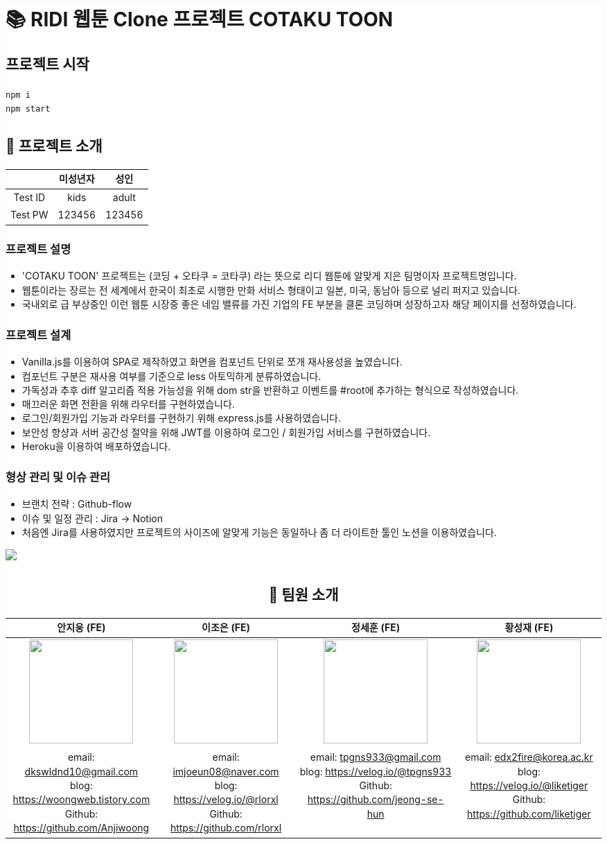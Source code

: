 # 📚 RIDI 웹툰 Clone 프로젝트 COTAKU TOON

## 프로젝트 시작
```
npm i
npm start
```

## :book: 프로젝트 소개

|         | 미성년자 |  성인  |
| :-----: | :------: | :----: |
| Test ID |   kids   | adult  |
| Test PW |  123456  | 123456 |

### 프로젝트 설명

- 'COTAKU TOON' 프로젝트는 (코딩 + 오타쿠 = 코타쿠) 라는 뜻으로 리디 웹툰에 알맞게 지은 팀명이자 프로젝트명입니다.
- 웹툰이라는 장르는 전 세계에서 한국이 최초로 시행한 만화 서비스 형태이고 일본, 미국, 동남아 등으로 널리 퍼지고 있습니다.
- 국내외로 급 부상중인 이런 웹툰 시장중 좋은 네임 밸류를 가진 기업의 FE 부분을 클론 코딩하며 성장하고자 해당 페이지를 선정하였습니다.

### 프로젝트 설계

- Vanilla.js를 이용하여 SPA로 제작하였고 화면을 컴포넌트 단위로 쪼개 재사용성을 높였습니다.
- 컴포넌트 구분은 재사용 여부를 기준으로 less 아토믹하게 분류하였습니다.
- 가독성과 추후 diff 알고리즘 적용 가능성을 위해 dom str을 반환하고 이벤트를 #root에 추가하는 형식으로 작성하였습니다.
- 매끄러운 화면 전환을 위해 라우터를 구현하였습니다.
- 로그인/회원가입 기능과 라우터를 구현하기 위해 express.js를 사용하였습니다.
- 보안성 향샹과 서버 공간성 절약을 위해 JWT를 이용하여 로그인 / 회원가입 서비스를 구현하였습니다.
- Heroku을 이용하여 배포하였습니다.

### 형상 관리 및 이슈 관리

- 브랜치 전략 : Github-flow
- 이슈 및 일정 관리 : Jira -> Notion
- 처음엔 Jira를 사용하였지만 프로젝트의 사이즈에 알맞게 기능은 동일하나 좀 더 라이트한 툴인 노션을 이용하였습니다.

<a href="https://peaceful-board-756.notion.site/COTAKU-Project-75d4a32f2df845e5b3ed723fee101b85">
  <img src="https://img.shields.io/badge/Notion-%23000000.svg?style=for-the-badge&logo=notion&logoColor=white">
</a>

## <center>:ghost: 팀원 소개 </center>

|                                                    안지웅 (FE)                                                    |                                                이조은 (FE)                                                |                                                   정세훈 (FE)                                                    |                                                   황성재 (FE)                                                    |
| :---------------------------------------------------------------------------------------------------------------: | :-------------------------------------------------------------------------------------------------------: | :--------------------------------------------------------------------------------------------------------------: | :--------------------------------------------------------------------------------------------------------------: |
|                      <img src="./TeamImg/안지웅_프로필.jpeg" width="150px" height="150px" />                      |                  <img src="./TeamImg/이조은_프로필.jpeg" width="150px" height="150px" />                  |                     <img src="./TeamImg/정세훈_프로필.jpeg" width="150px" height="150px" />                      |                     <img src="./TeamImg/황성재_프로필.jpeg" width="150px" height="150px" />                      |
| email: dkswldnd10@gmail.com <br /> blog: https://woongweb.tistory.com <br /> Github: https://github.com/Anjiwoong | email: imjoeun08@naver.com <br /> blog: https://velog.io/@rlorxl <br /> Github: https://github.com/rlorxl | email: tpgns933@gmail.com <br /> blog: https://velog.io/@tpgns933 <br /> Github: https://github.com/jeong-se-hun | email: edx2fire@korea.ac.kr <br /> blog: https://velog.io/@liketiger <br /> Github: https://github.com/liketiger |
